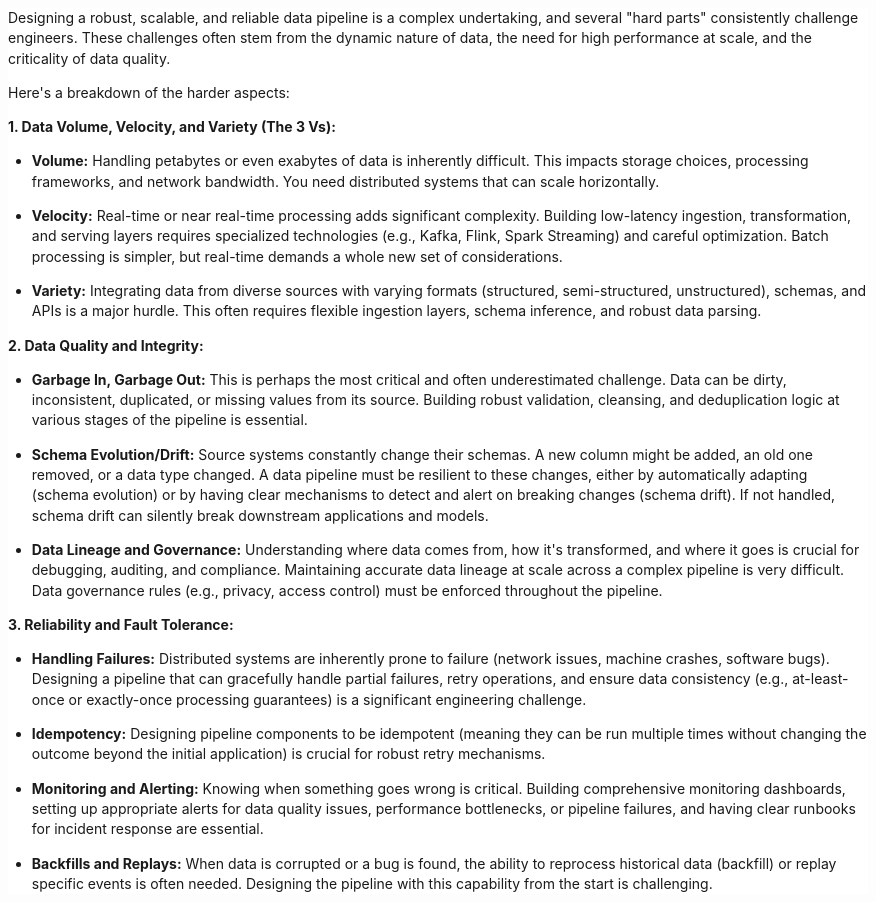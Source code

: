 Designing a robust, scalable, and reliable data pipeline is a complex undertaking, and several "hard parts" consistently challenge engineers. These challenges often stem from the dynamic nature of data, the need for high performance at scale, and the criticality of data quality.

Here's a breakdown of the harder aspects:

**1\. Data Volume, Velocity, and Variety (The 3 Vs):**

*   **Volume:** Handling petabytes or even exabytes of data is inherently difficult. This impacts storage choices, processing frameworks, and network bandwidth. You need distributed systems that can scale horizontally.
    
*   **Velocity:** Real-time or near real-time processing adds significant complexity. Building low-latency ingestion, transformation, and serving layers requires specialized technologies (e.g., Kafka, Flink, Spark Streaming) and careful optimization. Batch processing is simpler, but real-time demands a whole new set of considerations.
    
*   **Variety:** Integrating data from diverse sources with varying formats (structured, semi-structured, unstructured), schemas, and APIs is a major hurdle. This often requires flexible ingestion layers, schema inference, and robust data parsing.
    

**2\. Data Quality and Integrity:**

*   **Garbage In, Garbage Out:** This is perhaps the most critical and often underestimated challenge. Data can be dirty, inconsistent, duplicated, or missing values from its source. Building robust validation, cleansing, and deduplication logic at various stages of the pipeline is essential.
    
*   **Schema Evolution/Drift:** Source systems constantly change their schemas. A new column might be added, an old one removed, or a data type changed. A data pipeline must be resilient to these changes, either by automatically adapting (schema evolution) or by having clear mechanisms to detect and alert on breaking changes (schema drift). If not handled, schema drift can silently break downstream applications and models.
    
*   **Data Lineage and Governance:** Understanding where data comes from, how it's transformed, and where it goes is crucial for debugging, auditing, and compliance. Maintaining accurate data lineage at scale across a complex pipeline is very difficult. Data governance rules (e.g., privacy, access control) must be enforced throughout the pipeline.
    

**3\. Reliability and Fault Tolerance:**

*   **Handling Failures:** Distributed systems are inherently prone to failure (network issues, machine crashes, software bugs). Designing a pipeline that can gracefully handle partial failures, retry operations, and ensure data consistency (e.g., at-least-once or exactly-once processing guarantees) is a significant engineering challenge.
    
*   **Idempotency:** Designing pipeline components to be idempotent (meaning they can be run multiple times without changing the outcome beyond the initial application) is crucial for robust retry mechanisms.
    
*   **Monitoring and Alerting:** Knowing when something goes wrong is critical. Building comprehensive monitoring dashboards, setting up appropriate alerts for data quality issues, performance bottlenecks, or pipeline failures, and having clear runbooks for incident response are essential.
    
*   **Backfills and Replays:** When data is corrupted or a bug is found, the ability to reprocess historical data (backfill) or replay specific events is often needed. Designing the pipeline with this capability from the start is challenging.
    